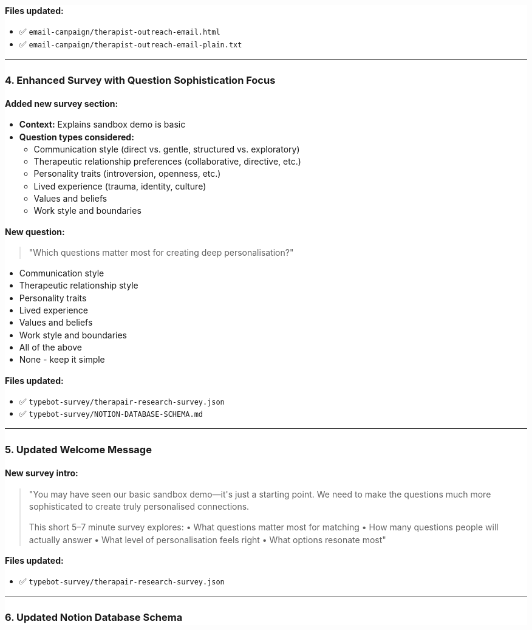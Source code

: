 **Files updated:**
- ✅ `email-campaign/therapist-outreach-email.html`
- ✅ `email-campaign/therapist-outreach-email-plain.txt`

---

### **4. Enhanced Survey with Question Sophistication Focus**

**Added new survey section:**
- **Context:** Explains sandbox demo is basic
- **Question types considered:**
  - Communication style (direct vs. gentle, structured vs. exploratory)
  - Therapeutic relationship preferences (collaborative, directive, etc.)
  - Personality traits (introversion, openness, etc.)
  - Lived experience (trauma, identity, culture)
  - Values and beliefs
  - Work style and boundaries

**New question:**
> "Which questions matter most for creating deep personalisation?"
- Communication style
- Therapeutic relationship style
- Personality traits
- Lived experience
- Values and beliefs
- Work style and boundaries
- All of the above
- None - keep it simple

**Files updated:**
- ✅ `typebot-survey/therapair-research-survey.json`
- ✅ `typebot-survey/NOTION-DATABASE-SCHEMA.md`

---

### **5. Updated Welcome Message**

**New survey intro:**
> "You may have seen our basic sandbox demo—it's just a starting point. We need to make the questions much more sophisticated to create truly personalised connections.
>
> This short 5–7 minute survey explores:
> • What questions matter most for matching
> • How many questions people will actually answer
> • What level of personalisation feels right
> • What options resonate most"

**Files updated:**
- ✅ `typebot-survey/therapair-research-survey.json`

---

### **6. Updated Notion Database Schema**
